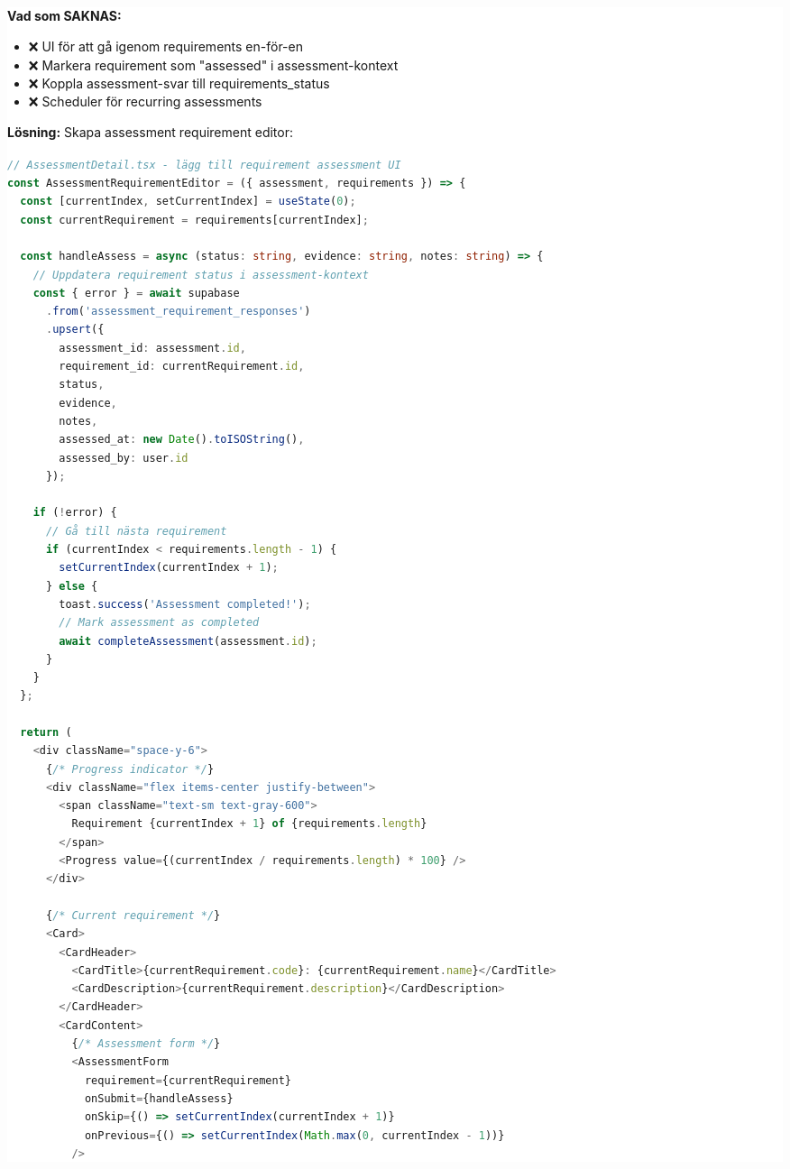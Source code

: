 **Vad som SAKNAS:**
- ❌ UI för att gå igenom requirements en-för-en
- ❌ Markera requirement som "assessed" i assessment-kontext
- ❌ Koppla assessment-svar till requirements_status
- ❌ Scheduler för recurring assessments

**Lösning:**
Skapa assessment requirement editor:

```typescript
// AssessmentDetail.tsx - lägg till requirement assessment UI
const AssessmentRequirementEditor = ({ assessment, requirements }) => {
  const [currentIndex, setCurrentIndex] = useState(0);
  const currentRequirement = requirements[currentIndex];

  const handleAssess = async (status: string, evidence: string, notes: string) => {
    // Uppdatera requirement status i assessment-kontext
    const { error } = await supabase
      .from('assessment_requirement_responses')
      .upsert({
        assessment_id: assessment.id,
        requirement_id: currentRequirement.id,
        status,
        evidence,
        notes,
        assessed_at: new Date().toISOString(),
        assessed_by: user.id
      });

    if (!error) {
      // Gå till nästa requirement
      if (currentIndex < requirements.length - 1) {
        setCurrentIndex(currentIndex + 1);
      } else {
        toast.success('Assessment completed!');
        // Mark assessment as completed
        await completeAssessment(assessment.id);
      }
    }
  };

  return (
    <div className="space-y-6">
      {/* Progress indicator */}
      <div className="flex items-center justify-between">
        <span className="text-sm text-gray-600">
          Requirement {currentIndex + 1} of {requirements.length}
        </span>
        <Progress value={(currentIndex / requirements.length) * 100} />
      </div>

      {/* Current requirement */}
      <Card>
        <CardHeader>
          <CardTitle>{currentRequirement.code}: {currentRequirement.name}</CardTitle>
          <CardDescription>{currentRequirement.description}</CardDescription>
        </CardHeader>
        <CardContent>
          {/* Assessment form */}
          <AssessmentForm
            requirement={currentRequirement}
            onSubmit={handleAssess}
            onSkip={() => setCurrentIndex(currentIndex + 1)}
            onPrevious={() => setCurrentIndex(Math.max(0, currentIndex - 1))}
          />
```